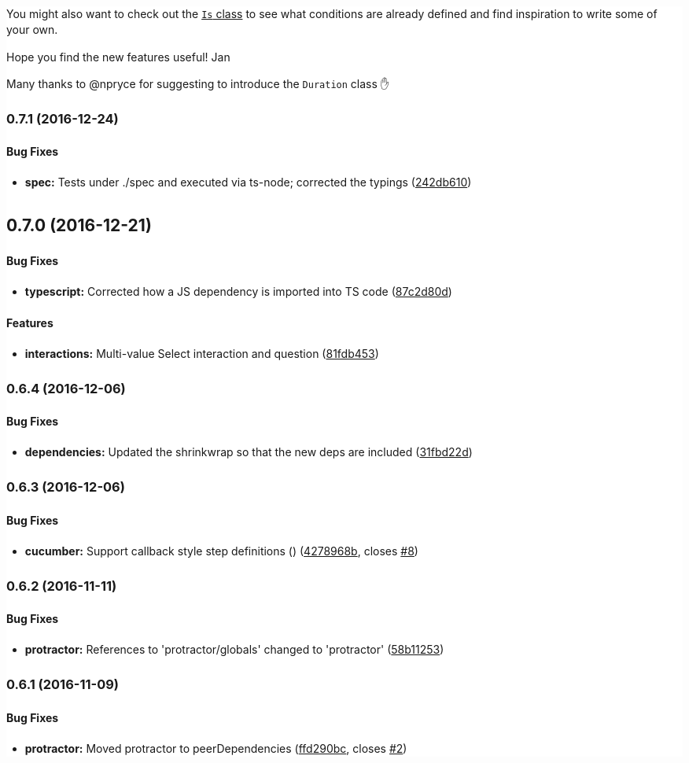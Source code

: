 You might also want to check out the [`Is` class](https://github.com/jan-molak/serenity-js/blob/master/src/serenity-protractor/screenplay/interactions/wait.ts#L39) to see what conditions are already defined and find inspiration to write some of your own.

Hope you find the new features useful!
Jan

Many thanks to @npryce for suggesting to introduce the `Duration` class ✋ 

### 0.7.1 (2016-12-24)

#### Bug Fixes
- **spec:** Tests under ./spec and executed via ts-node; corrected the typings ([242db610](https://github.com/jan-molak/serenity-js/commit/242db610))


## 0.7.0 (2016-12-21)

#### Bug Fixes
- **typescript:** Corrected how a JS dependency is imported into TS code ([87c2d80d](https://github.com/jan-molak/serenity-js/commit/87c2d80d))

#### Features
- **interactions:** Multi-value Select interaction and question ([81fdb453](https://github.com/jan-molak/serenity-js/commit/81fdb453))


### 0.6.4 (2016-12-06)

#### Bug Fixes
- **dependencies:** Updated the shrinkwrap so that the new deps are included ([31fbd22d](https://github.com/jan-molak/serenity-js/commit/31fbd22d))


### 0.6.3 (2016-12-06)

#### Bug Fixes
- **cucumber:** Support callback style step definitions () ([4278968b](https://github.com/jan-molak/serenity-js/commit/4278968b), closes [#8](https://github.com/jan-molak/serenity-js/issues/8))


### 0.6.2 (2016-11-11)

#### Bug Fixes
- **protractor:** References to 'protractor/globals' changed to 'protractor' ([58b11253](https://github.com/jan-molak/serenity-js/commit/58b11253))


### 0.6.1 (2016-11-09)

#### Bug Fixes
- **protractor:** Moved protractor to peerDependencies ([ffd290bc](https://github.com/jan-molak/serenity-js/commit/ffd290bc), closes [#2](https://github.com/jan-molak/serenity-js/issues/2))
